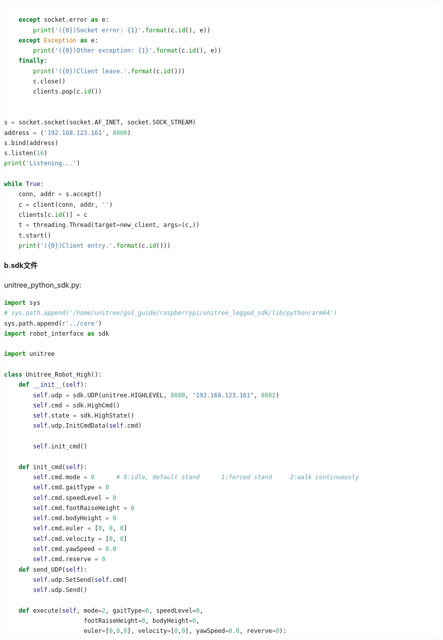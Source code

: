 ```python
  
    except socket.error as e:  
        print('({0})Socket error: {1}'.format(c.id(), e))  
    except Exception as e:  
        print('({0})Other exception: {1}'.format(c.id(), e))  
    finally:  
        print('({0})Client leave.'.format(c.id()))  
        c.close()  
        clients.pop(c.id())  
  
  
s = socket.socket(socket.AF_INET, socket.SOCK_STREAM)  
address = ('192.168.123.161', 8000)  
s.bind(address)  
s.listen(16)  
print('Listening...')  
  
while True:  
    conn, addr = s.accept()  
    c = client(conn, addr, '')  
    clients[c.id()] = c  
    t = threading.Thread(target=new_client, args=(c,))  
    t.start()  
    print('({0})Client entry.'.format(c.id()))
```

#### b.sdk文件

unitree_python_sdk.py:
```python
import sys  
# sys.path.append('/home/unitree/go1_guide/raspberrypi/unitree_legged_sdk/lib/python/arm64')  
sys.path.append(r'../core')  
import robot_interface as sdk  
  
import unitree  
  
class Unitree_Robot_High():  
    def __init__(self):  
        self.udp = sdk.UDP(unitree.HIGHLEVEL, 8080, "192.168.123.161", 8082)  
        self.cmd = sdk.HighCmd()  
        self.state = sdk.HighState()  
        self.udp.InitCmdData(self.cmd)  
  
        self.init_cmd()  
  
    def init_cmd(self):  
        self.cmd.mode = 0      # 0:idle, default stand      1:forced stand     2:walk continuously  
        self.cmd.gaitType = 0  
        self.cmd.speedLevel = 0  
        self.cmd.footRaiseHeight = 0  
        self.cmd.bodyHeight = 0  
        self.cmd.euler = [0, 0, 0]  
        self.cmd.velocity = [0, 0]  
        self.cmd.yawSpeed = 0.0  
        self.cmd.reserve = 0  
    def send_UDP(self):  
        self.udp.SetSend(self.cmd)  
        self.udp.Send()  
      
    def execute(self, mode=2, gaitType=0, speedLevel=0,   
                      footRaiseHeight=0, bodyHeight=0,   
                      euler=[0,0,0], velocity=[0,0], yawSpeed=0.0, reverve=0):  
```